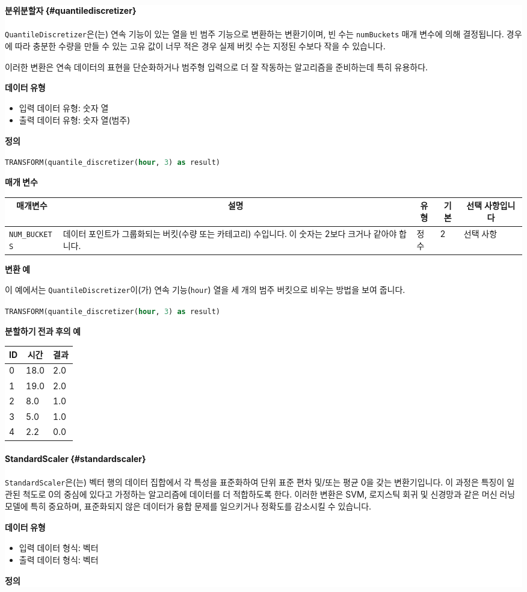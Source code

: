 #### 분위분할자 {#quantilediscretizer}

`QuantileDiscretizer`은(는) 연속 기능이 있는 열을 빈 범주 기능으로 변환하는 변환기이며, 빈 수는 `numBuckets` 매개 변수에 의해 결정됩니다. 경우에 따라 충분한 수량을 만들 수 있는 고유 값이 너무 적은 경우 실제 버킷 수는 지정된 수보다 작을 수 있습니다.

이러한 변환은 연속 데이터의 표현을 단순화하거나 범주형 입력으로 더 잘 작동하는 알고리즘을 준비하는데 특히 유용하다.

**데이터 유형**

- 입력 데이터 유형: 숫자 열
- 출력 데이터 유형: 숫자 열(범주)

**정의**

```sql
TRANSFORM(quantile_discretizer(hour, 3) as result)
```

**매개 변수**

| 매개변수 | 설명 | 유형 | 기본 | 선택 사항입니다 |
|--------------|--------------------------------------------------------------------------------------------------------------------------|---------|---------|----------|
| `NUM_BUCKETS` | 데이터 포인트가 그룹화되는 버킷(수량 또는 카테고리) 수입니다. 이 숫자는 2보다 크거나 같아야 합니다. | 정수 | 2 | 선택 사항 |

**변환 예**

이 예에서는 `QuantileDiscretizer`이(가) 연속 기능(`hour`) 열을 세 개의 범주 버킷으로 비우는 방법을 보여 줍니다.

```sql
TRANSFORM(quantile_discretizer(hour, 3) as result)
```

**분할하기 전과 후의 예**

| ID | 시간 | 결과 |
|---|------|--------|
| 0 | 18.0 | 2.0 |
| 1 | 19.0 | 2.0 |
| 2 | 8.0 | 1.0 |
| 3 | 5.0 | 1.0 |
| 4 | 2.2 | 0.0 |

#### StandardScaler {#standardscaler}

`StandardScaler`은(는) 벡터 행의 데이터 집합에서 각 특성을 표준화하여 단위 표준 편차 및/또는 평균 0을 갖는 변환기입니다. 이 과정은 특징이 일관된 척도로 0의 중심에 있다고 가정하는 알고리즘에 데이터를 더 적합하도록 한다. 이러한 변환은 SVM, 로지스틱 회귀 및 신경망과 같은 머신 러닝 모델에 특히 중요하며, 표준화되지 않은 데이터가 융합 문제를 일으키거나 정확도를 감소시킬 수 있습니다.



**데이터 유형**

- 입력 데이터 형식: 벡터
- 출력 데이터 형식: 벡터

**정의**
